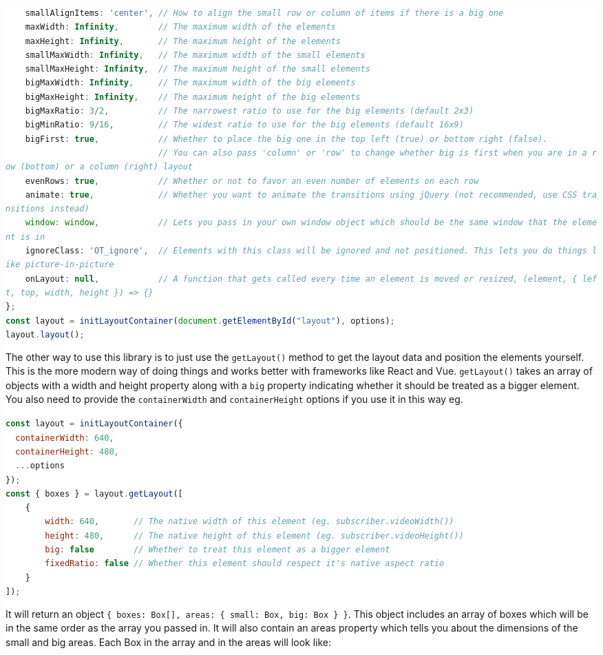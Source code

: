 ```javascript
    smallAlignItems: 'center', // How to align the small row or column of items if there is a big one
    maxWidth: Infinity,        // The maximum width of the elements
    maxHeight: Infinity,       // The maximum height of the elements
    smallMaxWidth: Infinity,   // The maximum width of the small elements
    smallMaxHeight: Infinity,  // The maximum height of the small elements
    bigMaxWidth: Infinity,     // The maximum width of the big elements
    bigMaxHeight: Infinity,    // The maximum height of the big elements
    bigMaxRatio: 3/2,          // The narrowest ratio to use for the big elements (default 2x3)
    bigMinRatio: 9/16,         // The widest ratio to use for the big elements (default 16x9)
    bigFirst: true,            // Whether to place the big one in the top left (true) or bottom right (false).
                               // You can also pass 'column' or 'row' to change whether big is first when you are in a row (bottom) or a column (right) layout
    evenRows: true,            // Whether or not to favor an even number of elements on each row
    animate: true,             // Whether you want to animate the transitions using jQuery (not recommended, use CSS transitions instead)
    window: window,            // Lets you pass in your own window object which should be the same window that the element is in
    ignoreClass: 'OT_ignore',  // Elements with this class will be ignored and not positioned. This lets you do things like picture-in-picture
    onLayout: null,            // A function that gets called every time an element is moved or resized, (element, { left, top, width, height }) => {} 
};
const layout = initLayoutContainer(document.getElementById("layout"), options);
layout.layout();
```

The other way to use this library is to just use the `getLayout()` method to get the layout data and position the elements yourself. This is the more modern way of doing things and works better with frameworks like React and Vue. `getLayout()` takes an array of objects with a width and height property along with a `big` property indicating whether it should be treated as a bigger element. You also need to provide the `containerWidth` and `containerHeight` options if you use it in this way eg.

```javascript
const layout = initLayoutContainer({
  containerWidth: 640,
  containerHeight: 480,
  ...options
});
const { boxes } = layout.getLayout([
    {
        width: 640,       // The native width of this element (eg. subscriber.videoWidth())
        height: 480,      // The native height of this element (eg. subscriber.videoHeight())
        big: false        // Whether to treat this element as a bigger element
        fixedRatio: false // Whether this element should respect it's native aspect ratio 
    }
]);
```

It will return an object `{ boxes: Box[], areas: { small: Box, big: Box } }`. This object includes an array of boxes which will be in the same order as the array you passed in. It will also contain an areas property which tells you about the dimensions of the small and big areas. Each Box in the array and in the areas will look like:

